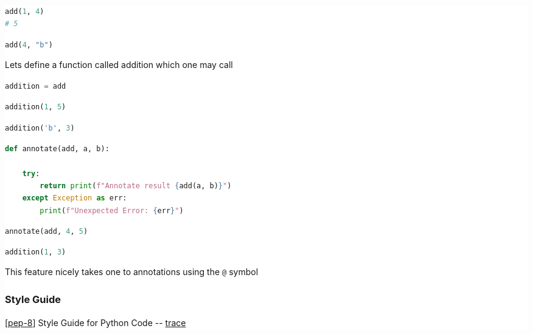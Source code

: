 ```python
add(1, 4)
# 5
```

```python
add(4, "b")
```

Lets define a function called addition which one may call

```python
addition = add
```

```python
addition(1, 5)
```

```python
addition('b', 3)
```

```python
def annotate(add, a, b):
    
    try:
        return print(f"Annotate result {add(a, b)}")
    except Exception as err:
        print(f"Unexpected Error: {err}")
```

```python
annotate(add, 4, 5)
```

```python
addition(1, 3)
```

This feature nicely takes one to annotations using the `@` symbol


### Style Guide

[[pep-8](https://www.python.org/dev/peps/pep-0008/)] Style Guide for Python Code -- [trace](https://stackoverflow.com/questions/3298464/how-can-i-learn-more-about-python-s-internals)

